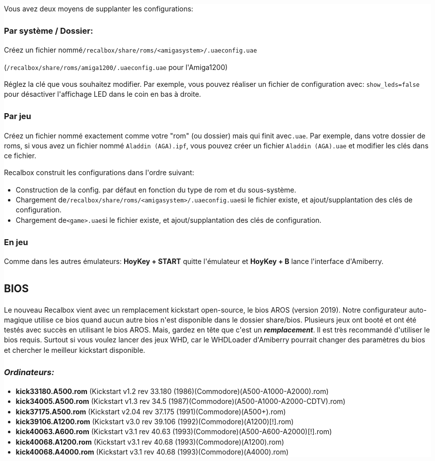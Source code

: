 Vous avez deux moyens de supplanter les configurations:



### **Par système / Dossier:** <a id="par-systeme-dossier"></a>

Créez un fichier nommé`/recalbox/share/roms/<amigasystem>/.uaeconfig.uae`

\(`/recalbox/share/roms/amiga1200/.uaeconfig.uae` pour l'Amiga1200\)

Réglez la clé que vous souhaitez modifier. Par exemple, vous pouvez réaliser un fichier de configuration avec: `show_leds=false` pour désactiver l'affichage LED dans le coin en bas à droite.



### Par jeu <a id="par-jeu"></a>

Créez un fichier nommé exactement comme votre "rom" \(ou dossier\) mais qui finit avec`.uae`. Par exemple, dans votre dossier de roms, si vous avez un fichier nommé `Aladdin (AGA).ipf`, vous pouvez créer un fichier `Aladdin (AGA).uae` et modifier les clés dans ce fichier.

Recalbox construit les configurations dans l'ordre suivant:

* Construction de la config. par défaut en fonction du type de rom et du sous-système.
* Chargement de`/recalbox/share/roms/<amigasystem>/.uaeconfig.uae`si le fichier existe, et ajout/supplantation des clés de configuration.
* Chargement de`<game>.uae`si le fichier existe, et ajout/supplantation des clés de configuration.



### En jeu <a id="en-jeu"></a>

Comme dans les autres émulateurs: **HoyKey + START** quitte l'émulateur et **HoyKey + B** lance l'interface d'Amiberry.

## BIOS <a id="bios-1"></a>

Le nouveau Recalbox vient avec un remplacement kickstart open-source, le bios AROS \(version 2019\). Notre configurateur auto-magique utilise ce bios quand aucun autre bios n'est disponible dans le dossier share/bios. Plusieurs jeux ont booté et ont été testés avec succès en utilisant le bios AROS. Mais, gardez en tête que c'est un _**remplacement**_. Il est très recommandé d'utiliser le bios requis. Surtout si vous voulez lancer des jeux WHD, car le WHDLoader d'Amiberry pourrait changer des paramètres du bios et chercher le meilleur kickstart disponible.



### _Ordinateurs:_ <a id="ordinateurs"></a>

* **kick33180.A500.rom** \(Kickstart v1.2 rev 33.180 \(1986\)\(Commodore\)\(A500-A1000-A2000\).rom\)
* **kick34005.A500.rom** \(Kickstart v1.3 rev 34.5 \(1987\)\(Commodore\)\(A500-A1000-A2000-CDTV\).rom\)
* **kick37175.A500.rom** \(Kickstart v2.04 rev 37.175 \(1991\)\(Commodore\)\(A500+\).rom\)
* **kick39106.A1200.rom** \(Kickstart v3.0 rev 39.106 \(1992\)\(Commodore\)\(A1200\)\[!\].rom\)
* **kick40063.A600.rom** \(Kickstart v3.1 rev 40.63 \(1993\)\(Commodore\)\(A500-A600-A2000\)\[!\].rom\)
* **kick40068.A1200.rom** \(Kickstart v3.1 rev 40.68 \(1993\)\(Commodore\)\(A1200\).rom\)
* **kick40068.A4000.rom** \(Kickstart v3.1 rev 40.68 \(1993\)\(Commodore\)\(A4000\).rom\)
